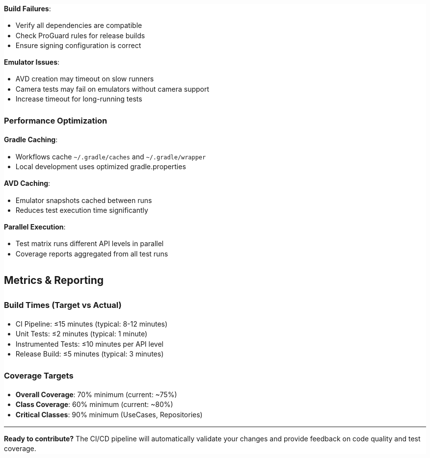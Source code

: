 **Build Failures**:
- Verify all dependencies are compatible
- Check ProGuard rules for release builds
- Ensure signing configuration is correct

**Emulator Issues**:
- AVD creation may timeout on slow runners
- Camera tests may fail on emulators without camera support
- Increase timeout for long-running tests

### Performance Optimization

**Gradle Caching**:
- Workflows cache `~/.gradle/caches` and `~/.gradle/wrapper`
- Local development uses optimized gradle.properties

**AVD Caching**:
- Emulator snapshots cached between runs
- Reduces test execution time significantly

**Parallel Execution**:
- Test matrix runs different API levels in parallel
- Coverage reports aggregated from all test runs

## Metrics & Reporting

### Build Times (Target vs Actual)
- CI Pipeline: ≤15 minutes (typical: 8-12 minutes)
- Unit Tests: ≤2 minutes (typical: 1 minute)
- Instrumented Tests: ≤10 minutes per API level
- Release Build: ≤5 minutes (typical: 3 minutes)

### Coverage Targets
- **Overall Coverage**: 70% minimum (current: ~75%)
- **Class Coverage**: 60% minimum (current: ~80%)
- **Critical Classes**: 90% minimum (UseCases, Repositories)

---

**Ready to contribute?** The CI/CD pipeline will automatically validate your changes and provide feedback on code quality and test coverage.